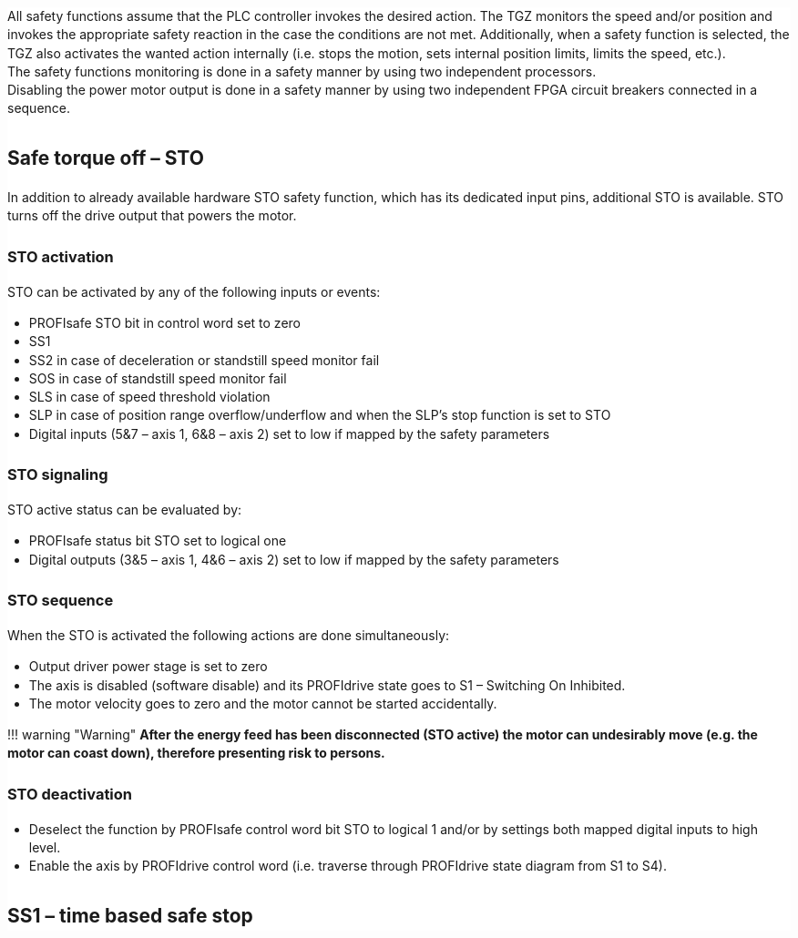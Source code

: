 All safety functions assume that the PLC controller invokes the desired action. The TGZ monitors the speed and/or position and invokes the appropriate safety reaction in the case the conditions are not met. Additionally, when a safety function is selected, the TGZ also activates the wanted action internally (i.e. stops the motion, sets internal position limits, limits the speed, etc.).  
The safety functions monitoring is done in a safety manner by using two independent processors.  
Disabling the power motor output is done in a safety manner by using two independent FPGA circuit breakers connected in a sequence.

## Safe torque off – STO

In addition to already available hardware STO safety function, which has its dedicated input pins, additional STO is available. STO turns off the drive output that powers the motor.

### STO activation

STO can be activated by any of the following inputs or events:

- PROFIsafe STO bit in control word set to zero
- SS1
- SS2 in case of deceleration or standstill speed monitor fail
- SOS in case of standstill speed monitor fail
- SLS in case of speed threshold violation
- SLP in case of position range overflow/underflow and when the SLP’s stop function is set to STO
- Digital inputs (5&7 – axis 1, 6&8 – axis 2) set to low if mapped by the safety parameters

### STO signaling

STO active status can be evaluated by:

- PROFIsafe status bit STO set to logical one
- Digital outputs (3&5 – axis 1, 4&6 – axis 2) set to low if mapped by the safety parameters

### STO sequence

When the STO is activated the following actions are done simultaneously:

- Output driver power stage is set to zero
- The axis is disabled (software disable) and its PROFIdrive state goes to S1 – Switching On Inhibited.
- The motor velocity goes to zero and the motor cannot be started accidentally.

!!! warning "Warning"
    **After the energy feed has been disconnected (STO active) the motor can undesirably move (e.g. the motor can coast down), therefore presenting risk to persons.**

### STO deactivation

- Deselect the function by PROFIsafe control word bit STO to logical 1 and/or by settings both mapped digital inputs to high level.
- Enable the axis by PROFIdrive control word (i.e. traverse through PROFIdrive state diagram from S1 to S4).

## SS1 – time based safe stop
